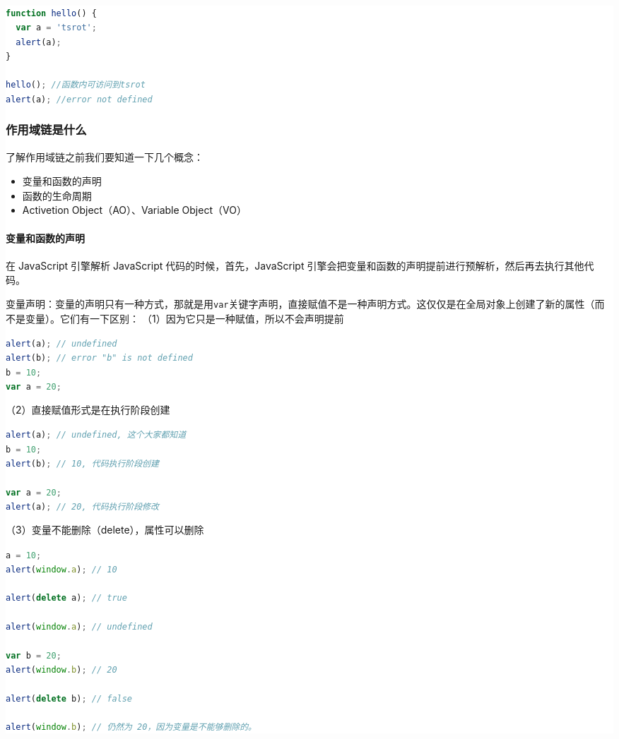 ```javascript
function hello() {
  var a = 'tsrot';
  alert(a);
}

hello(); //函数内可访问到tsrot
alert(a); //error not defined
```

### 作用域链是什么

了解作用域链之前我们要知道一下几个概念：

- 变量和函数的声明
- 函数的生命周期
- Activetion Object（AO）、Variable Object（VO）

#### 变量和函数的声明

在 JavaScript 引擎解析 JavaScript 代码的时候，首先，JavaScript 引擎会把变量和函数的声明提前进行预解析，然后再去执行其他代码。

变量声明：变量的声明只有一种方式，那就是用`var`关键字声明，直接赋值不是一种声明方式。这仅仅是在全局对象上创建了新的属性（而不是变量）。它们有一下区别：
（1）因为它只是一种赋值，所以不会声明提前

```javascript
alert(a); // undefined
alert(b); // error "b" is not defined
b = 10;
var a = 20;
```

（2）直接赋值形式是在执行阶段创建

```javascript
alert(a); // undefined, 这个大家都知道
b = 10;
alert(b); // 10, 代码执行阶段创建

var a = 20;
alert(a); // 20, 代码执行阶段修改
```

（3）变量不能删除（delete），属性可以删除

```javascript
a = 10;
alert(window.a); // 10

alert(delete a); // true

alert(window.a); // undefined

var b = 20;
alert(window.b); // 20

alert(delete b); // false

alert(window.b); // 仍然为 20，因为变量是不能够删除的。
```
